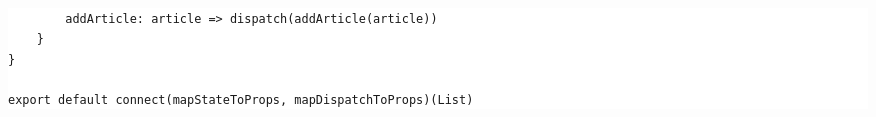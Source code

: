 ```import React, { Component } from 'react'
        addArticle: article => dispatch(addArticle(article))
    }
}

export default connect(mapStateToProps, mapDispatchToProps)(List)
```

